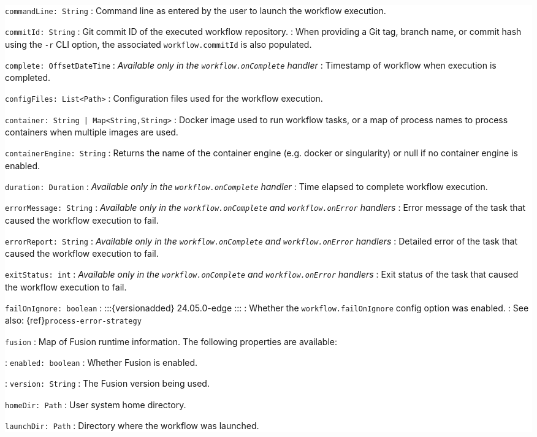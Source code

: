   `commandLine: String`
  : Command line as entered by the user to launch the workflow execution.

  `commitId: String`
  : Git commit ID of the executed workflow repository.
  : When providing a Git tag, branch name, or commit hash using the `-r` CLI option, the associated `workflow.commitId` is also populated.

  `complete: OffsetDateTime`
  : *Available only in the `workflow.onComplete` handler*
  : Timestamp of workflow when execution is completed.

  `configFiles: List<Path>`
  : Configuration files used for the workflow execution.

  `container: String | Map<String,String>`
  : Docker image used to run workflow tasks, or a map of process names to process containers when multiple images are used.

  `containerEngine: String`
  : Returns the name of the container engine (e.g. docker or singularity) or null if no container engine is enabled.

  `duration: Duration`
  : *Available only in the `workflow.onComplete` handler*
  : Time elapsed to complete workflow execution.

  `errorMessage: String`
  : *Available only in the `workflow.onComplete` and `workflow.onError` handlers*
  : Error message of the task that caused the workflow execution to fail.

  `errorReport: String`
  : *Available only in the `workflow.onComplete` and `workflow.onError` handlers*
  : Detailed error of the task that caused the workflow execution to fail.

  `exitStatus: int`
  : *Available only in the `workflow.onComplete` and `workflow.onError` handlers*
  : Exit status of the task that caused the workflow execution to fail.

  `failOnIgnore: boolean`
  : :::{versionadded} 24.05.0-edge
    :::
  : Whether the `workflow.failOnIgnore` config option was enabled.
  : See also: {ref}`process-error-strategy`

  `fusion`
  : Map of Fusion runtime information. The following properties are available:

  : `enabled: boolean`
    : Whether Fusion is enabled.

  : `version: String`
    : The Fusion version being used.

  `homeDir: Path`
  : User system home directory.

  `launchDir: Path`
  : Directory where the workflow was launched.
